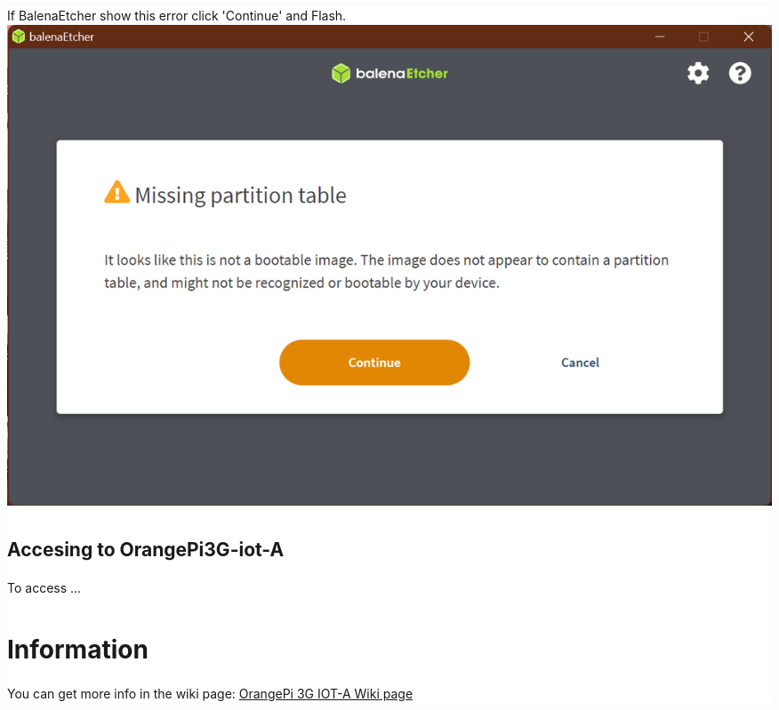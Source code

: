 If BalenaEtcher show this error click 'Continue' and Flash.
![Partition error](img/image-9.png)

## Accesing to OrangePi3G-iot-A

To access ...
# Information
You can get more info in the wiki page: [OrangePi 3G IOT-A Wiki page](http://www.orangepi.org/orangepiwiki/index.php/Orange_Pi_3G-_IoT_-A)
